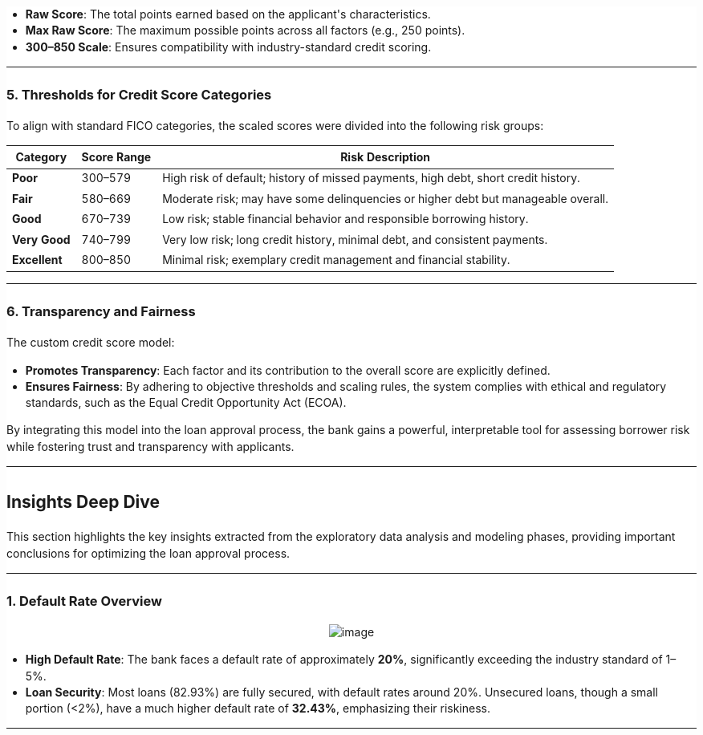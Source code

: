 - **Raw Score**: The total points earned based on the applicant's characteristics.
- **Max Raw Score**: The maximum possible points across all factors (e.g., 250 points).
- **300–850 Scale**: Ensures compatibility with industry-standard credit scoring.

---

### 5. Thresholds for Credit Score Categories
To align with standard FICO categories, the scaled scores were divided into the following risk groups:

| **Category**    | **Score Range** | **Risk Description**                                                                        |
|------------------|-----------------|-------------------------------------------------------------------------------------------|
| **Poor**        | 300–579         | High risk of default; history of missed payments, high debt, short credit history.        |
| **Fair**        | 580–669         | Moderate risk; may have some delinquencies or higher debt but manageable overall.         |
| **Good**        | 670–739         | Low risk; stable financial behavior and responsible borrowing history.                    |
| **Very Good**   | 740–799         | Very low risk; long credit history, minimal debt, and consistent payments.                |
| **Excellent**   | 800–850         | Minimal risk; exemplary credit management and financial stability.                        |

---

### 6. Transparency and Fairness
The custom credit score model:
- **Promotes Transparency**: Each factor and its contribution to the overall score are explicitly defined.
- **Ensures Fairness**: By adhering to objective thresholds and scaling rules, the system complies with ethical and regulatory standards, such as the Equal Credit Opportunity Act (ECOA).

By integrating this model into the loan approval process, the bank gains a powerful, interpretable tool for assessing borrower risk while fostering trust and transparency with applicants.

---

## Insights Deep Dive

This section highlights the key insights extracted from the exploratory data analysis and modeling phases, providing important conclusions for optimizing the loan approval process.

---

### 1. Default Rate Overview
<div align="center">
  <img width="600" alt="image" src="https://github.com/user-attachments/assets/2a59fc67-4d52-4df7-8c64-276801d5f611" />
</div>

- **High Default Rate**: The bank faces a default rate of approximately **20%**, significantly exceeding the industry standard of 1–5%.
- **Loan Security**: Most loans (82.93%) are fully secured, with default rates around 20%. Unsecured loans, though a small portion (<2%), have a much higher default rate of **32.43%**, emphasizing their riskiness.

---